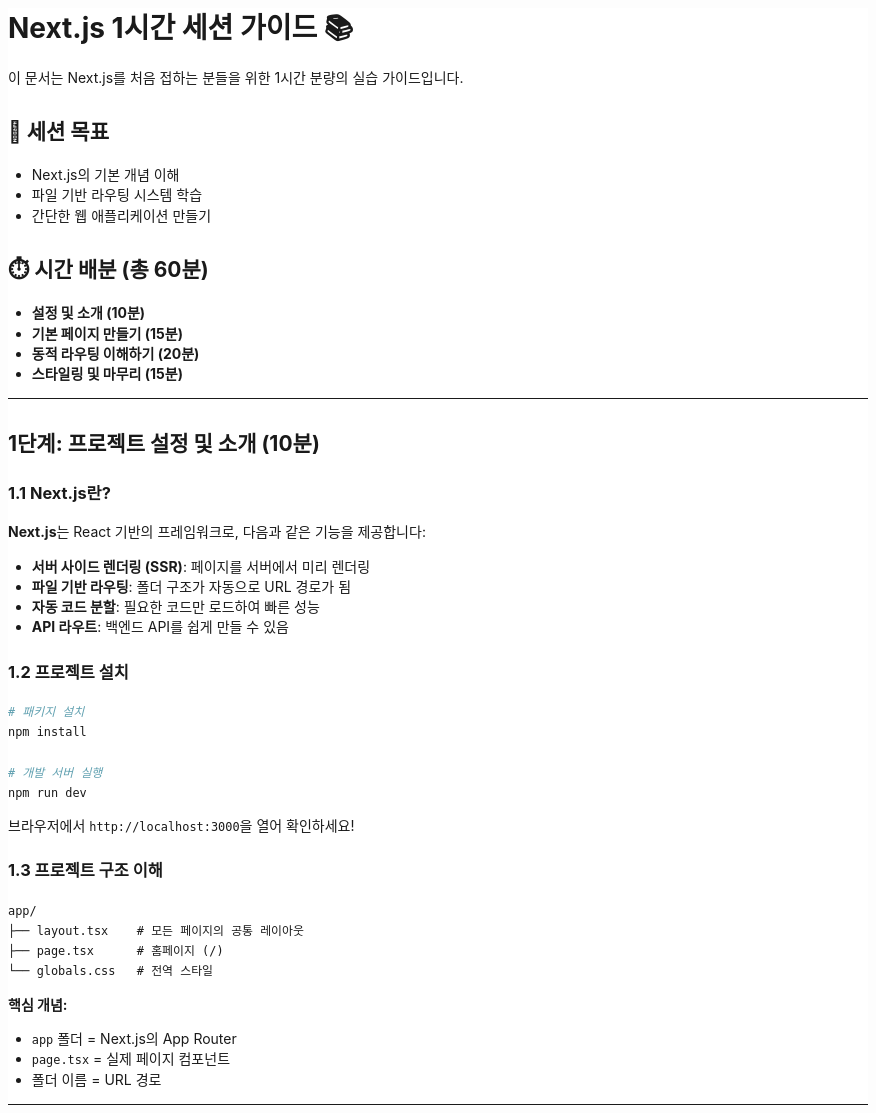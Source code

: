 # Next.js 1시간 세션 가이드 📚

이 문서는 Next.js를 처음 접하는 분들을 위한 1시간 분량의 실습 가이드입니다.

## 🎯 세션 목표

- Next.js의 기본 개념 이해
- 파일 기반 라우팅 시스템 학습
- 간단한 웹 애플리케이션 만들기

## ⏱️ 시간 배분 (총 60분)

- **설정 및 소개 (10분)**
- **기본 페이지 만들기 (15분)**
- **동적 라우팅 이해하기 (20분)**
- **스타일링 및 마무리 (15분)**

---

## 1단계: 프로젝트 설정 및 소개 (10분)

### 1.1 Next.js란?

**Next.js**는 React 기반의 프레임워크로, 다음과 같은 기능을 제공합니다:
- **서버 사이드 렌더링 (SSR)**: 페이지를 서버에서 미리 렌더링
- **파일 기반 라우팅**: 폴더 구조가 자동으로 URL 경로가 됨
- **자동 코드 분할**: 필요한 코드만 로드하여 빠른 성능
- **API 라우트**: 백엔드 API를 쉽게 만들 수 있음

### 1.2 프로젝트 설치

```bash
# 패키지 설치
npm install

# 개발 서버 실행
npm run dev
```

브라우저에서 `http://localhost:3000`을 열어 확인하세요!

### 1.3 프로젝트 구조 이해

```
app/
├── layout.tsx    # 모든 페이지의 공통 레이아웃
├── page.tsx      # 홈페이지 (/)
└── globals.css   # 전역 스타일
```

**핵심 개념:**
- `app` 폴더 = Next.js의 App Router
- `page.tsx` = 실제 페이지 컴포넌트
- 폴더 이름 = URL 경로

---